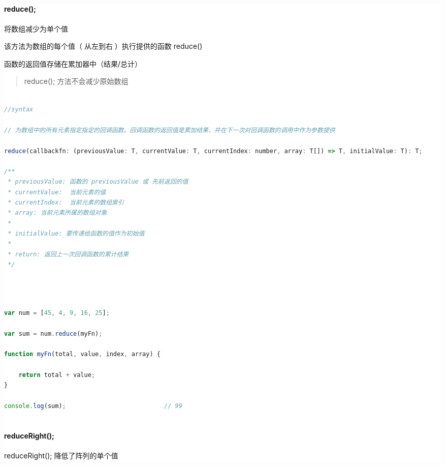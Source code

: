 #### reduce();

将数组减少为单个值
 
该方法为数组的每个值（ 从左到右 ）执行提供的函数 reduce()

函数的返回值存储在累加器中（结果/总计）

> reduce(); 方法不会减少原始数组

``` javascript

//syntax

// 为数组中的所有元素指定指定的回调函数。回调函数的返回值是累加结果，并在下一次对回调函数的调用中作为参数提供

reduce(callbackfn: (previousValue: T, currentValue: T, currentIndex: number, array: T[]) => T, initialValue: T): T;

/**
 * previousValue: 函数的 previousValue 或 先前返回的值
 * currentValue:  当前元素的值
 * currentIndex:  当前元素的数组索引
 * array: 当前元素所属的数组对象
 * 
 * initialValue: 要传递给函数的值作为初始值
 * 
 * return: 返回上一次回调函数的累计结果
 */
 

```

``` javascript


var num = [45, 4, 9, 16, 25];

var sum = num.reduce(myFn);

function myFn(total, value, index, array) {

    return total + value;
}

console.log(sum);                           // 99



```

#### reduceRight();

reduceRight(); 降低了阵列的单个值

